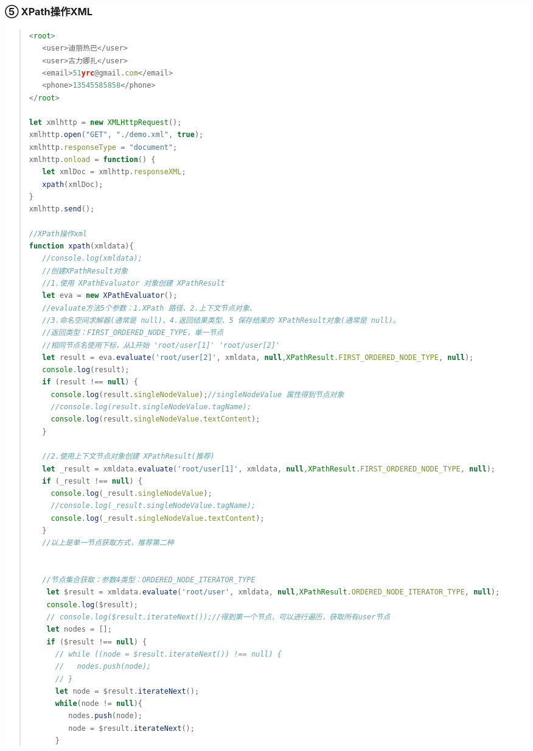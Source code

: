 ### ⑤ XPath操作XML
> ```javascript
> <root>
>    <user>迪丽热巴</user>
>    <user>古力娜扎</user>
>    <email>51yrc@gmail.com</email>
>    <phone>13545585858</phone>
> </root>
> 
> let xmlhttp = new XMLHttpRequest();
> xmlhttp.open("GET", "./demo.xml", true);
> xmlhttp.responseType = "document";
> xmlhttp.onload = function() {
>    let xmlDoc = xmlhttp.responseXML;
>    xpath(xmlDoc);
> }
> xmlhttp.send();
> 
> //XPath操作xml
> function xpath(xmldata){
>    //console.log(xmldata);
>    //创建XPathResult对象
>    //1.使用 XPathEvaluator 对象创建 XPathResult
>    let eva = new XPathEvaluator();
>    //evaluate方法5个参数：1.XPath 路径、2.上下文节点对象、
>    //3.命名空间求解器(通常是 null)、4.返回结果类型、5 保存结果的 XPathResult对象(通常是 null)。
>    //返回类型：FIRST_ORDERED_NODE_TYPE，单一节点
>    //相同节点名使用下标，从1开始 'root/user[1]' 'root/user[2]'
>    let result = eva.evaluate('root/user[2]', xmldata, null,XPathResult.FIRST_ORDERED_NODE_TYPE, null);
>    console.log(result);
>    if (result !== null) {
>      console.log(result.singleNodeValue);//singleNodeValue 属性得到节点对象
>      //console.log(result.singleNodeValue.tagName); 
>      console.log(result.singleNodeValue.textContent);
>    }
> 
>    //2.使用上下文节点对象创建 XPathResult(推荐)
>    let _result = xmldata.evaluate('root/user[1]', xmldata, null,XPathResult.FIRST_ORDERED_NODE_TYPE, null);
>    if (_result !== null) {
>      console.log(_result.singleNodeValue);
>      //console.log(_result.singleNodeValue.tagName); 
>      console.log(_result.singleNodeValue.textContent);
>    }
>    //以上是单一节点获取方式，推荐第二种
> 
> 
>    //节点集合获取：参数4类型：ORDERED_NODE_ITERATOR_TYPE
>     let $result = xmldata.evaluate('root/user', xmldata, null,XPathResult.ORDERED_NODE_ITERATOR_TYPE, null);
>     console.log($result);
>     // console.log($result.iterateNext());//得到第一个节点，可以进行遍历，获取所有user节点
>     let nodes = [];
>     if ($result !== null) {
>       // while ((node = $result.iterateNext()) !== null) {
>       //   nodes.push(node);
>       // }
>       let node = $result.iterateNext();
>       while(node != null){
>          nodes.push(node);
>          node = $result.iterateNext();
>       }